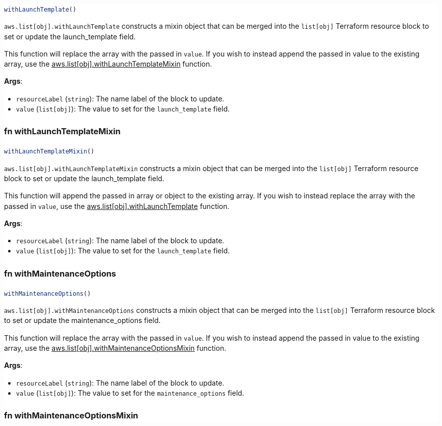 ```ts
withLaunchTemplate()
```

`aws.list[obj].withLaunchTemplate` constructs a mixin object that can be merged into the `list[obj]`
Terraform resource block to set or update the launch_template field.

This function will replace the array with the passed in `value`. If you wish to instead append the
passed in value to the existing array, use the [aws.list[obj].withLaunchTemplateMixin](TODO) function.


**Args**:
  - `resourceLabel` (`string`): The name label of the block to update.
  - `value` (`list[obj]`): The value to set for the `launch_template` field.


### fn withLaunchTemplateMixin

```ts
withLaunchTemplateMixin()
```

`aws.list[obj].withLaunchTemplateMixin` constructs a mixin object that can be merged into the `list[obj]`
Terraform resource block to set or update the launch_template field.

This function will append the passed in array or object to the existing array. If you wish
to instead replace the array with the passed in `value`, use the [aws.list[obj].withLaunchTemplate](TODO)
function.


**Args**:
  - `resourceLabel` (`string`): The name label of the block to update.
  - `value` (`list[obj]`): The value to set for the `launch_template` field.


### fn withMaintenanceOptions

```ts
withMaintenanceOptions()
```

`aws.list[obj].withMaintenanceOptions` constructs a mixin object that can be merged into the `list[obj]`
Terraform resource block to set or update the maintenance_options field.

This function will replace the array with the passed in `value`. If you wish to instead append the
passed in value to the existing array, use the [aws.list[obj].withMaintenanceOptionsMixin](TODO) function.


**Args**:
  - `resourceLabel` (`string`): The name label of the block to update.
  - `value` (`list[obj]`): The value to set for the `maintenance_options` field.


### fn withMaintenanceOptionsMixin

